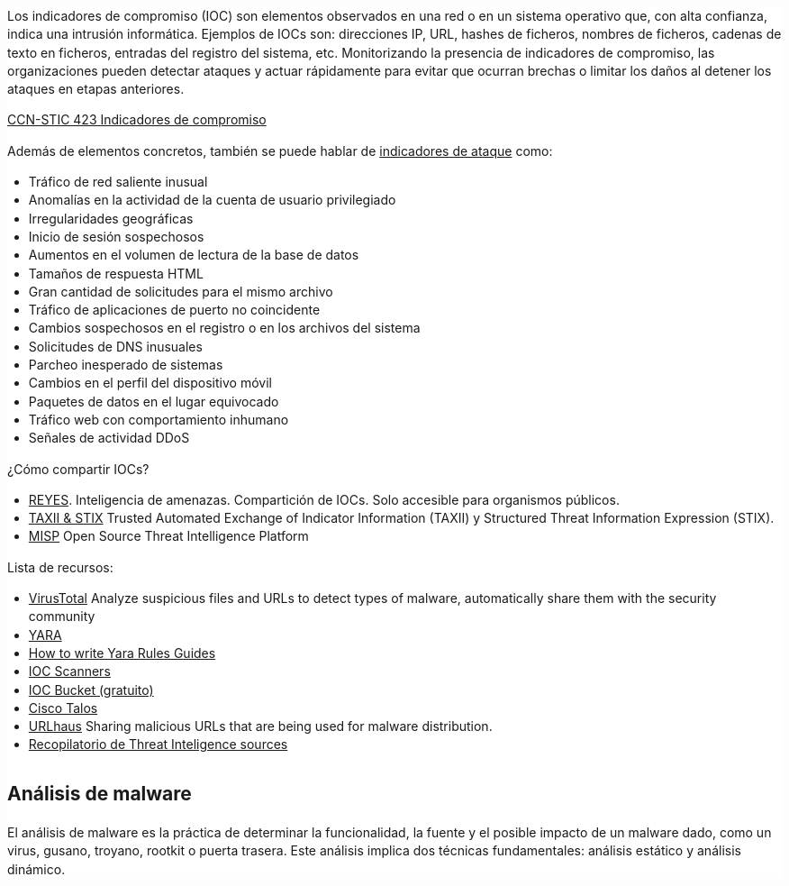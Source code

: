 Los indicadores de compromiso (IOC) son elementos observados en una red o en un sistema operativo que, con alta confianza, indica una intrusión informática. Ejemplos de IOCs son: direcciones IP, URL, hashes de ficheros, nombres de ficheros, cadenas de texto en ficheros, entradas del registro del sistema, etc. Monitorizando la presencia de indicadores de compromiso, las organizaciones pueden detectar ataques y actuar rápidamente para evitar que ocurran brechas o limitar los daños al detener los ataques en etapas anteriores.

[CCN-STIC 423 Indicadores de compromiso](https://www.ccn-cert.cni.es/series-ccn-stic/guias-de-acceso-publico-ccn-stic/1090-ccn-stic-423-indicadores-de-compromiso/file.html)

Además de elementos concretos, también se puede hablar de [indicadores de ataque](http://www.darkreading.com/attacks-breaches/top-15-indicators-of-compromise/d/d-id/1140647?) como:
- Tráfico de red saliente inusual
- Anomalías en la actividad de la cuenta de usuario privilegiado
- Irregularidades geográficas
- Inicio de sesión sospechosos
- Aumentos en el volumen de lectura de la base de datos
- Tamaños de respuesta HTML
- Gran cantidad de solicitudes para el mismo archivo
- Tráfico de aplicaciones de puerto no coincidente
- Cambios sospechosos en el registro o en los archivos del sistema
- Solicitudes de DNS inusuales
- Parcheo inesperado de sistemas
- Cambios en el perfil del dispositivo móvil
- Paquetes de datos en el lugar equivocado
- Tráfico web con comportamiento inhumano
- Señales de actividad DDoS

¿Cómo compartir IOCs?
- [REYES](https://www.ccn-cert.cni.es/soluciones-seguridad/reyes.html). Inteligencia de amenazas. Compartición de IOCs. Solo accesible para organismos públicos.
- [TAXII & STIX](https://oasis-open.github.io/cti-documentation/) Trusted Automated Exchange of Indicator Information (TAXII) y Structured Threat Information Expression (STIX).
- [MISP](https://www.misp-project.org/) Open Source Threat Intelligence Platform

Lista de recursos:
- [VirusTotal](https://www.virustotal.com/gui/home) Analyze suspicious files and URLs to detect types of malware, automatically share them with the security community
- [YARA](https://yara.readthedocs.io/en/stable/) 
- [How to write Yara Rules Guides](https://github.com/neo23x0/blueledger/blob/main/README.md#how-to-write-yara-rules-guides)
- [IOC Scanners](https://github.com/neo23x0/blueledger/blob/main/README.md#scanners)
- [IOC Bucket (gratuito)](https://www.iocbucket.com/)
- [Cisco Talos](https://talosintelligence.com/)
- [URLhaus](https://urlhaus.abuse.ch/) Sharing malicious URLs that are being used for malware distribution.
- [Recopilatorio de Threat Inteligence sources](https://github.com/hslatman/awesome-threat-intelligence)

## Análisis de malware
El análisis de malware es la práctica de determinar la funcionalidad, la fuente y el posible impacto de un malware dado, como un virus, gusano, troyano, rootkit o puerta trasera. Este análisis implica dos técnicas fundamentales: análisis estático y análisis dinámico.
